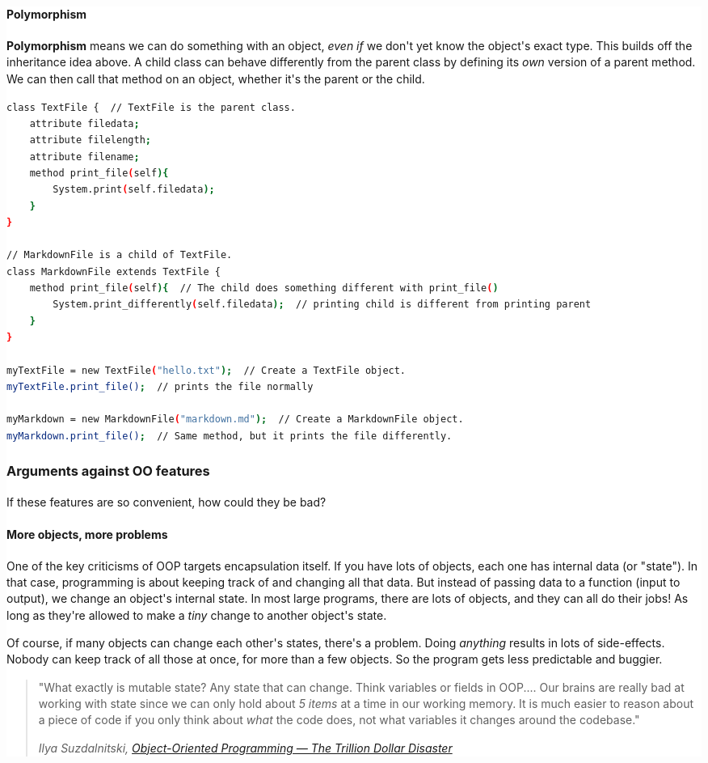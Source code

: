 #### Polymorphism
**Polymorphism** means we can do something with an object, *even if* we don't yet know the object's exact type. This builds off the inheritance idea above. A child class can behave differently from the parent class by defining its *own* version of a parent method. We can then call that method on an object, whether it's the parent or the child.

```bash
class TextFile {  // TextFile is the parent class.
	attribute filedata;
	attribute filelength;
	attribute filename;
	method print_file(self){
		System.print(self.filedata);
	}
}

// MarkdownFile is a child of TextFile.
class MarkdownFile extends TextFile {
	method print_file(self){  // The child does something different with print_file()
		System.print_differently(self.filedata);  // printing child is different from printing parent
	}
}

myTextFile = new TextFile("hello.txt");  // Create a TextFile object.
myTextFile.print_file();  // prints the file normally

myMarkdown = new MarkdownFile("markdown.md");  // Create a MarkdownFile object.
myMarkdown.print_file();  // Same method, but it prints the file differently.
```

### Arguments against OO features
If these features are so convenient, how could they be bad?

#### More objects, more problems
One of the key criticisms of OOP targets encapsulation itself. If you have lots of objects, each one has internal data (or "state"). In that case, programming is about keeping track of and changing all that data. But instead of passing data to a function (input to output), we change an object's internal state. In most large programs, there are lots of objects, and they can all do their jobs! As long as they're allowed to make a *tiny* change to another object's state.

Of course, if many objects can change each other's states, there's a problem. Doing *anything* results in lots of side-effects. Nobody can keep track of all those at once, for more than a few objects. So the program gets less predictable and buggier.

> "What exactly is mutable state? Any state that can change. Think variables or fields in OOP.... Our brains are really bad at working with state since we can only hold about *5 items* at a time in our working memory. It is much easier to reason about a piece of code if you only think about *what* the code does, not what variables it changes around the codebase."
>
> <cite>Ilya Suzdalnitski, [Object-Oriented Programming — The Trillion Dollar Disaster](https://medium.com/better-programming/object-oriented-programming-the-trillion-dollar-disaster-92a4b666c7c7)</cite>
